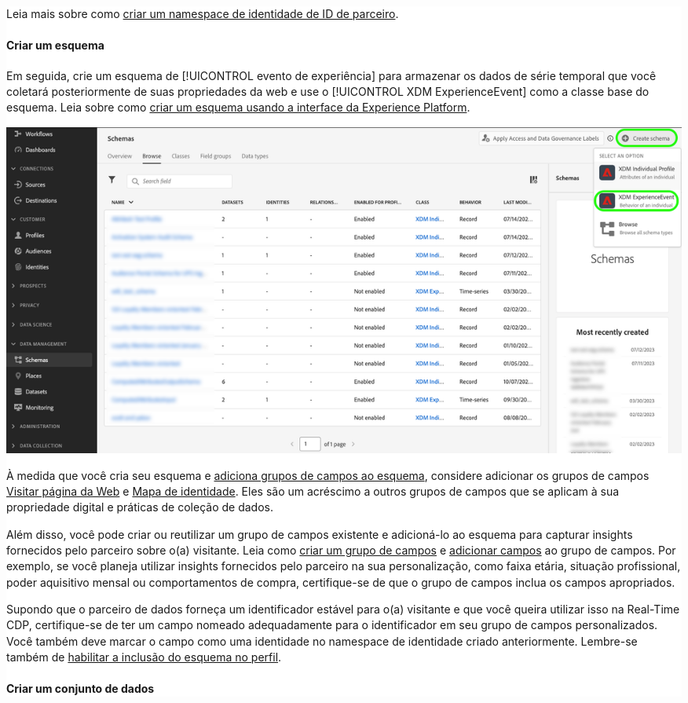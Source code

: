 Leia mais sobre como [criar um namespace de identidade de ID de parceiro](/help/rtcdp/partner-data/prospecting.md#create-partner-id-namespace).

#### Criar um esquema

Em seguida, crie um esquema de [!UICONTROL evento de experiência] para armazenar os dados de série temporal que você coletará posteriormente de suas propriedades da web e use o [!UICONTROL XDM ExperienceEvent] como a classe base do esquema. Leia sobre como [criar um esquema usando a interface da Experience Platform](/help/xdm/ui/resources/schemas.md#create).

![O espaço de trabalho Esquemas com a opção Criar esquema e o evento de experiência do XDM destacados.](/help/rtcdp/assets/partner-data/onsite-personalization/create-experience-event-schema.png)

À medida que você cria seu esquema e [adiciona grupos de campos ao esquema](/help/xdm/ui/resources/schemas.md#add-field-groups), considere adicionar os grupos de campos [Visitar página da Web](/help/xdm/field-groups/event/web-details.md) e [Mapa de identidade](/help/xdm/field-groups/profile/identitymap.md). Eles são um acréscimo a outros grupos de campos que se aplicam à sua propriedade digital e práticas de coleção de dados.

Além disso, você pode criar ou reutilizar um grupo de campos existente e adicioná-lo ao esquema para capturar insights fornecidos pelo parceiro sobre o(a) visitante. Leia como [criar um grupo de campos](/help/xdm/ui/resources/field-groups.md) e [adicionar campos](/help/xdm/ui/resources/field-groups.md) ao grupo de campos. Por exemplo, se você planeja utilizar insights fornecidos pelo parceiro na sua personalização, como faixa etária, situação profissional, poder aquisitivo mensal ou comportamentos de compra, certifique-se de que o grupo de campos inclua os campos apropriados.

Supondo que o parceiro de dados forneça um identificador estável para o(a) visitante e que você queira utilizar isso na Real-Time CDP, certifique-se de ter um campo nomeado adequadamente para o identificador em seu grupo de campos personalizados. Você também deve marcar o campo como uma identidade no namespace de identidade criado anteriormente. Lembre-se também de [habilitar a inclusão do esquema no perfil](/help/xdm/ui/resources/schemas.md#profile).

#### Criar um conjunto de dados

